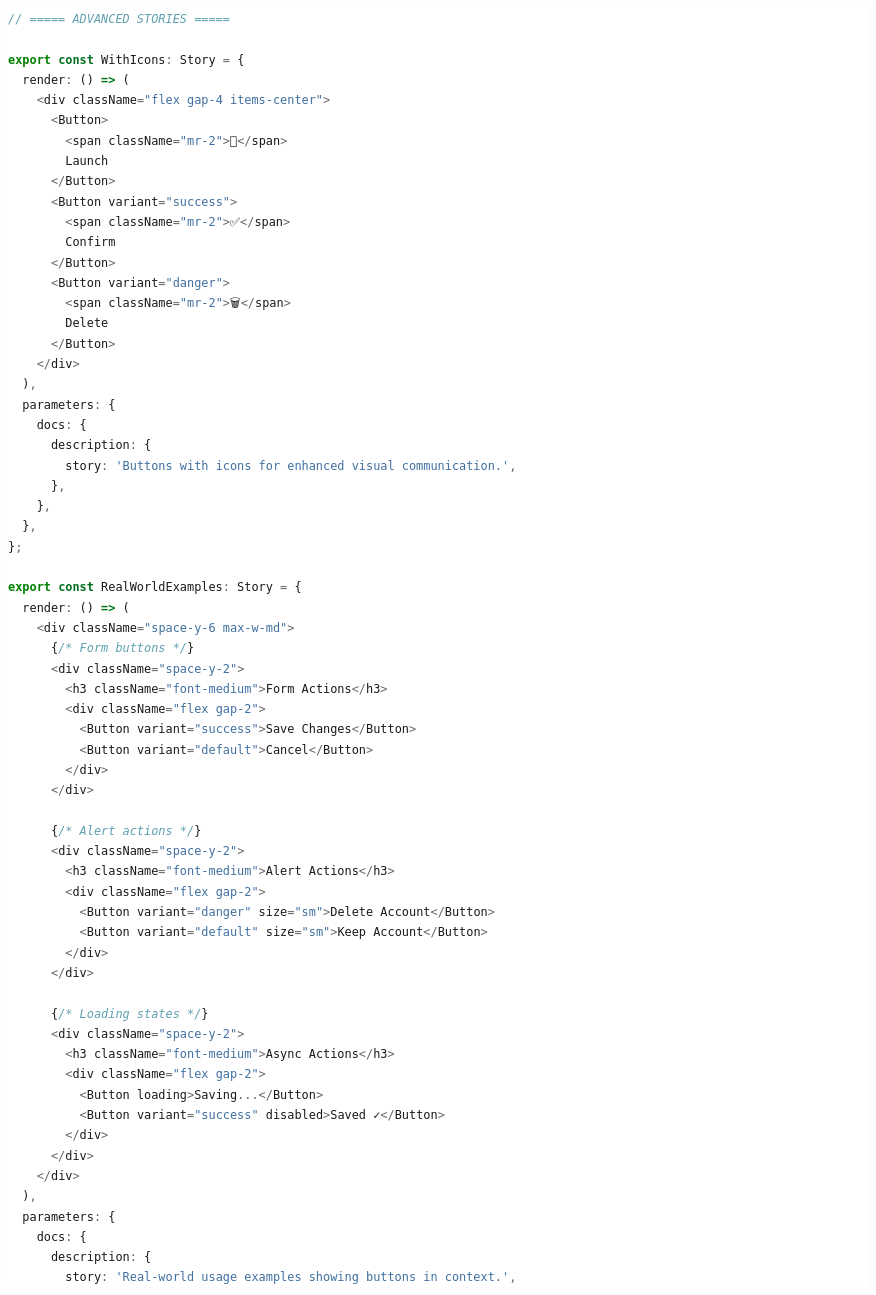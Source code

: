 ```typescript
// ===== ADVANCED STORIES =====

export const WithIcons: Story = {
  render: () => (
    <div className="flex gap-4 items-center">
      <Button>
        <span className="mr-2">🚀</span>
        Launch
      </Button>
      <Button variant="success">
        <span className="mr-2">✅</span>
        Confirm
      </Button>
      <Button variant="danger">
        <span className="mr-2">🗑️</span>
        Delete
      </Button>
    </div>
  ),
  parameters: {
    docs: {
      description: {
        story: 'Buttons with icons for enhanced visual communication.',
      },
    },
  },
};

export const RealWorldExamples: Story = {
  render: () => (
    <div className="space-y-6 max-w-md">
      {/* Form buttons */}
      <div className="space-y-2">
        <h3 className="font-medium">Form Actions</h3>
        <div className="flex gap-2">
          <Button variant="success">Save Changes</Button>
          <Button variant="default">Cancel</Button>
        </div>
      </div>

      {/* Alert actions */}
      <div className="space-y-2">
        <h3 className="font-medium">Alert Actions</h3>
        <div className="flex gap-2">
          <Button variant="danger" size="sm">Delete Account</Button>
          <Button variant="default" size="sm">Keep Account</Button>
        </div>
      </div>

      {/* Loading states */}
      <div className="space-y-2">
        <h3 className="font-medium">Async Actions</h3>
        <div className="flex gap-2">
          <Button loading>Saving...</Button>
          <Button variant="success" disabled>Saved ✓</Button>
        </div>
      </div>
    </div>
  ),
  parameters: {
    docs: {
      description: {
        story: 'Real-world usage examples showing buttons in context.',
```